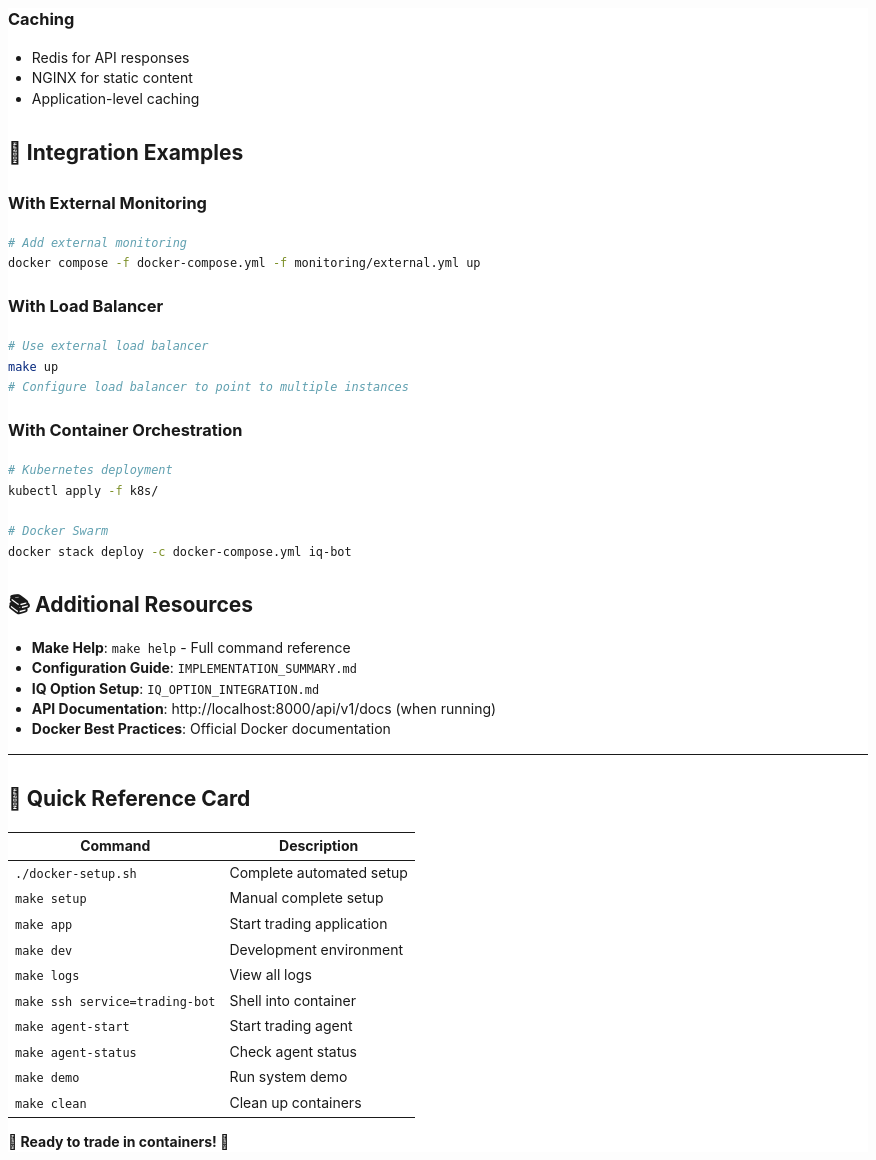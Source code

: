 ### Caching
- Redis for API responses
- NGINX for static content
- Application-level caching

## 🔗 Integration Examples

### With External Monitoring
```bash
# Add external monitoring
docker compose -f docker-compose.yml -f monitoring/external.yml up
```

### With Load Balancer
```bash
# Use external load balancer
make up
# Configure load balancer to point to multiple instances
```

### With Container Orchestration
```bash
# Kubernetes deployment
kubectl apply -f k8s/

# Docker Swarm
docker stack deploy -c docker-compose.yml iq-bot
```

## 📚 Additional Resources

- **Make Help**: `make help` - Full command reference
- **Configuration Guide**: `IMPLEMENTATION_SUMMARY.md`
- **IQ Option Setup**: `IQ_OPTION_INTEGRATION.md`
- **API Documentation**: http://localhost:8000/api/v1/docs (when running)
- **Docker Best Practices**: Official Docker documentation

---

## 🎯 Quick Reference Card

| Command | Description |
|---------|-------------|
| `./docker-setup.sh` | Complete automated setup |
| `make setup` | Manual complete setup |
| `make app` | Start trading application |
| `make dev` | Development environment |
| `make logs` | View all logs |
| `make ssh service=trading-bot` | Shell into container |
| `make agent-start` | Start trading agent |
| `make agent-status` | Check agent status |
| `make demo` | Run system demo |
| `make clean` | Clean up containers |

**🎉 Ready to trade in containers! 🚀**